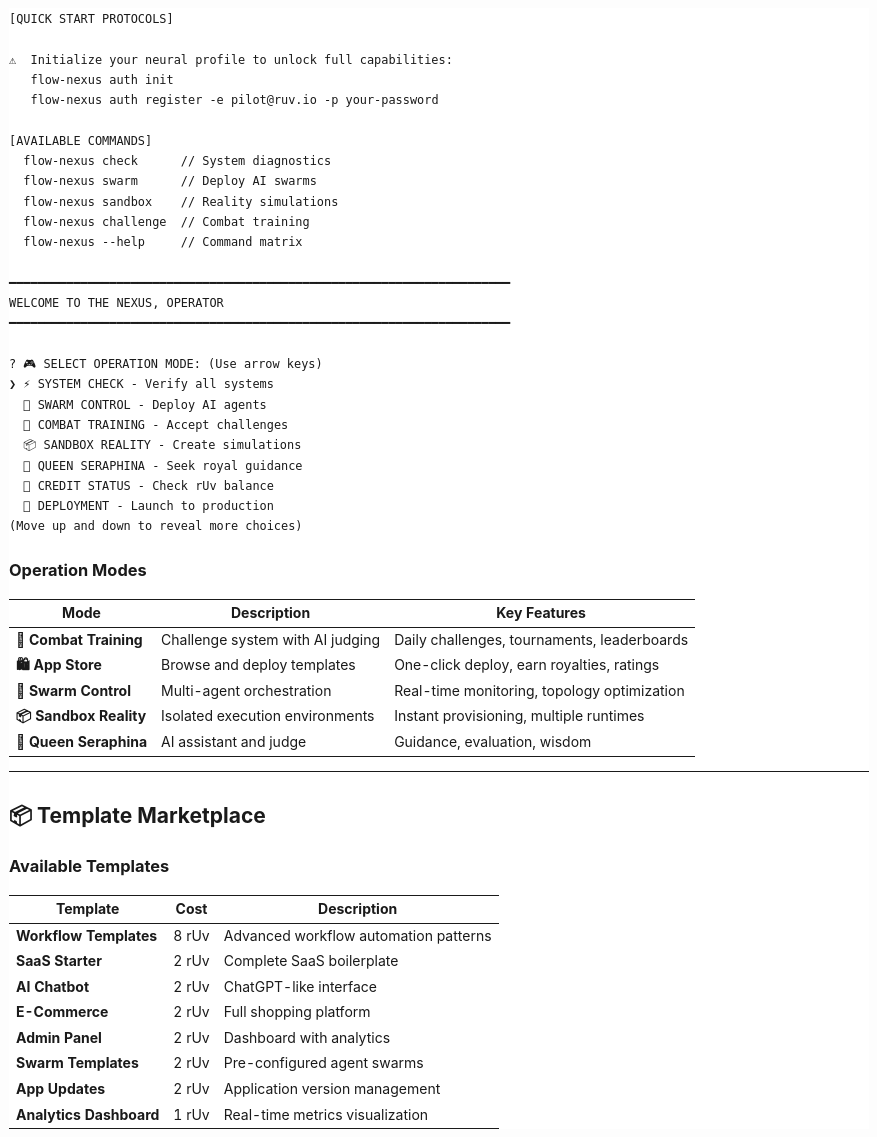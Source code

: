 ```
[QUICK START PROTOCOLS]

⚠️  Initialize your neural profile to unlock full capabilities:
   flow-nexus auth init
   flow-nexus auth register -e pilot@ruv.io -p your-password

[AVAILABLE COMMANDS]
  flow-nexus check      // System diagnostics
  flow-nexus swarm      // Deploy AI swarms
  flow-nexus sandbox    // Reality simulations
  flow-nexus challenge  // Combat training
  flow-nexus --help     // Command matrix

━━━━━━━━━━━━━━━━━━━━━━━━━━━━━━━━━━━━━━━━━━━━━━━━━━━━━━━━━━━━━━━━━━━━━━
WELCOME TO THE NEXUS, OPERATOR
━━━━━━━━━━━━━━━━━━━━━━━━━━━━━━━━━━━━━━━━━━━━━━━━━━━━━━━━━━━━━━━━━━━━━━

? 🎮 SELECT OPERATION MODE: (Use arrow keys)
❯ ⚡ SYSTEM CHECK - Verify all systems 
  🤖 SWARM CONTROL - Deploy AI agents 
  🎯 COMBAT TRAINING - Accept challenges 
  📦 SANDBOX REALITY - Create simulations 
  👑 QUEEN SERAPHINA - Seek royal guidance 
  💎 CREDIT STATUS - Check rUv balance 
  🚀 DEPLOYMENT - Launch to production 
(Move up and down to reveal more choices)
```

### **Operation Modes**

| Mode | Description | Key Features |
|------|-------------|--------------|
| **🎯 Combat Training** | Challenge system with AI judging | Daily challenges, tournaments, leaderboards |
| **🛍️ App Store** | Browse and deploy templates | One-click deploy, earn royalties, ratings |
| **🤖 Swarm Control** | Multi-agent orchestration | Real-time monitoring, topology optimization |
| **📦 Sandbox Reality** | Isolated execution environments | Instant provisioning, multiple runtimes |
| **👑 Queen Seraphina** | AI assistant and judge | Guidance, evaluation, wisdom |

---

## 📦 Template Marketplace

### **Available Templates**

| Template | Cost | Description |
|----------|------|-------------|
| **Workflow Templates** | 8 rUv | Advanced workflow automation patterns |
| **SaaS Starter** | 2 rUv | Complete SaaS boilerplate |
| **AI Chatbot** | 2 rUv | ChatGPT-like interface |
| **E-Commerce** | 2 rUv | Full shopping platform |
| **Admin Panel** | 2 rUv | Dashboard with analytics |
| **Swarm Templates** | 2 rUv | Pre-configured agent swarms |
| **App Updates** | 2 rUv | Application version management |
| **Analytics Dashboard** | 1 rUv | Real-time metrics visualization |